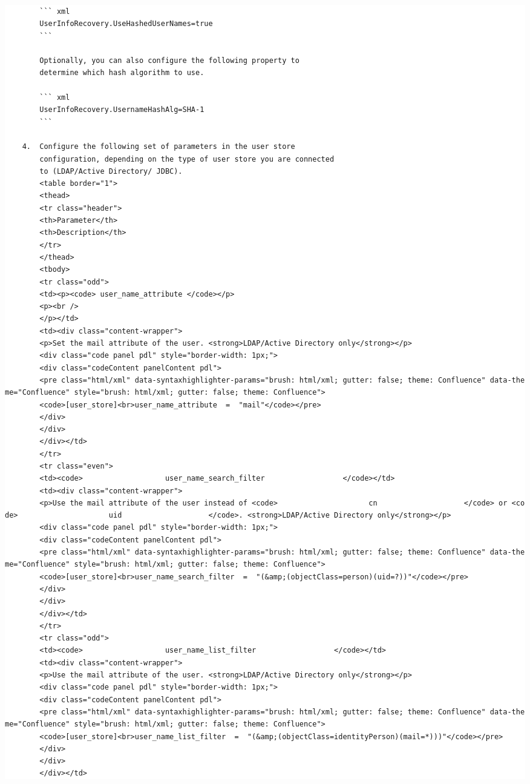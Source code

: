 			``` xml
			UserInfoRecovery.UseHashedUserNames=true
			```

			Optionally, you can also configure the following property to
			determine which hash algorithm to use.

			``` xml
			UserInfoRecovery.UsernameHashAlg=SHA-1
			```

		4.  Configure the following set of parameters in the user store
			configuration, depending on the type of user store you are connected
			to (LDAP/Active Directory/ JDBC).
			<table border="1">
			<thead>
			<tr class="header">
			<th>Parameter</th>
			<th>Description</th>
			</tr>
			</thead>
			<tbody>
			<tr class="odd">
			<td><p><code> user_name_attribute </code></p>
			<p><br />
			</p></td>
			<td><div class="content-wrapper">
			<p>Set the mail attribute of the user. <strong>LDAP/Active Directory only</strong></p>
			<div class="code panel pdl" style="border-width: 1px;">
			<div class="codeContent panelContent pdl">
			<pre class="html/xml" data-syntaxhighlighter-params="brush: html/xml; gutter: false; theme: Confluence" data-theme="Confluence" style="brush: html/xml; gutter: false; theme: Confluence">
			<code>[user_store]<br>user_name_attribute  =  "mail"</code></pre>
			</div>
			</div>
			</div></td>
			</tr>
			<tr class="even">
			<td><code>                   user_name_search_filter                  </code></td>
			<td><div class="content-wrapper">
			<p>Use the mail attribute of the user instead of <code>                     cn                    </code> or <code>                     uid                    </code>. <strong>LDAP/Active Directory only</strong></p>
			<div class="code panel pdl" style="border-width: 1px;">
			<div class="codeContent panelContent pdl">
			<pre class="html/xml" data-syntaxhighlighter-params="brush: html/xml; gutter: false; theme: Confluence" data-theme="Confluence" style="brush: html/xml; gutter: false; theme: Confluence">
			<code>[user_store]<br>user_name_search_filter  =  "(&amp;(objectClass=person)(uid=?))"</code></pre>
			</div>
			</div>
			</div></td>
			</tr>
			<tr class="odd">
			<td><code>                   user_name_list_filter                  </code></td>
			<td><div class="content-wrapper">
			<p>Use the mail attribute of the user. <strong>LDAP/Active Directory only</strong></p>
			<div class="code panel pdl" style="border-width: 1px;">
			<div class="codeContent panelContent pdl">
			<pre class="html/xml" data-syntaxhighlighter-params="brush: html/xml; gutter: false; theme: Confluence" data-theme="Confluence" style="brush: html/xml; gutter: false; theme: Confluence">
			<code>[user_store]<br>user_name_list_filter  =  "(&amp;(objectClass=identityPerson)(mail=*)))"</code></pre>
			</div>
			</div>
			</div></td>